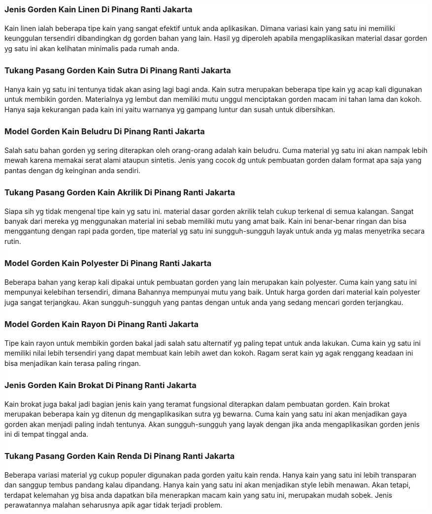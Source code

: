 ### Jenis Gorden Kain Linen Di Pinang Ranti Jakarta

Kain linen ialah beberapa tipe kain yang sangat efektif untuk anda aplikasikan. Dimana variasi kain yang satu ini memiliki keunggulan tersendiri dibandingkan dg gorden bahan yang lain. Hasil yg diperoleh apabila mengaplikasikan material dasar gorden yg satu ini akan kelihatan minimalis pada rumah anda.

### Tukang Pasang Gorden Kain Sutra Di Pinang Ranti Jakarta

Hanya kain yg satu ini tentunya tidak akan asing lagi bagi anda. Kain sutra merupakan beberapa tipe kain yg acap kali digunakan untuk membikin gorden. Materialnya yg lembut dan memiliki mutu unggul menciptakan gorden macam ini tahan lama dan kokoh. Hanya saja kekurangan pada kain ini yaitu warnanya yg gampang luntur dan susah untuk dibersihkan.

### Model Gorden Kain Beludru Di Pinang Ranti Jakarta

Salah satu bahan gorden yg sering diterapkan oleh orang-orang adalah kain beludru. Cuma material yg satu ini akan nampak lebih mewah karena memakai serat alami ataupun sintetis. Jenis yang cocok dg untuk pembuatan gorden dalam format apa saja yang pantas dengan dg keinginan anda sendiri.

### Tukang Pasang Gorden Kain Akrilik Di Pinang Ranti Jakarta

Siapa sih yg tidak mengenal tipe kain yg satu ini. material dasar gorden akrilik telah cukup terkenal di semua kalangan. Sangat banyak dari mereka yg menggunakan material ini sebab memiliki mutu yang amat baik. Kain ini benar-benar ringan dan bisa menggantung dengan rapi pada gorden, tipe material yg satu ini sungguh-sungguh layak untuk anda yg malas menyetrika secara rutin.

### Model Gorden Kain Polyester Di Pinang Ranti Jakarta

Beberapa bahan yang kerap kali dipakai untuk pembuatan gorden yang lain merupakan kain polyester. Cuma kain yang satu ini mempunyai kelebihan tersendiri, dimana Bahannya mempunyai mutu yang baik. Untuk harga gorden dari material kain polyester juga sangat terjangkau. Akan sungguh-sungguh yang pantas dengan untuk anda yang sedang mencari gorden terjangkau.

### Model Gorden Kain Rayon Di Pinang Ranti Jakarta

Tipe kain rayon untuk membikin gorden bakal jadi salah satu alternatif yg paling tepat untuk anda lakukan. Cuma kain yg satu ini memiliki nilai lebih tersendiri yang dapat membuat kain lebih awet dan kokoh. Ragam serat kain yg agak renggang keadaan ini bisa menjadikan kain terasa paling ringan.

### Jenis Gorden Kain Brokat Di Pinang Ranti Jakarta

Kain brokat juga bakal jadi bagian jenis kain yang teramat fungsional diterapkan dalam pembuatan gorden. Kain brokat merupakan beberapa kain yg ditenun dg mengaplikasikan sutra yg bewarna. Cuma kain yang satu ini akan menjadikan gaya gorden akan menjadi paling indah tentunya. Akan sungguh-sungguh yang layak dengan jika anda mengaplikasikan gorden jenis ini di tempat tinggal anda.

### Tukang Pasang Gorden Kain Renda Di Pinang Ranti Jakarta

Beberapa variasi material yg cukup populer digunakan pada gorden yaitu kain renda. Hanya kain yang satu ini lebih transparan dan sanggup tembus pandang kalau dipandang. Hanya kain yang satu ini akan menjadikan style lebih menawan. Akan tetapi, terdapat kelemahan yg bisa anda dapatkan bila menerapkan macam kain yang satu ini, merupakan mudah sobek. Jenis perawatannya malahan seharusnya apik agar tidak terjadi problem.
